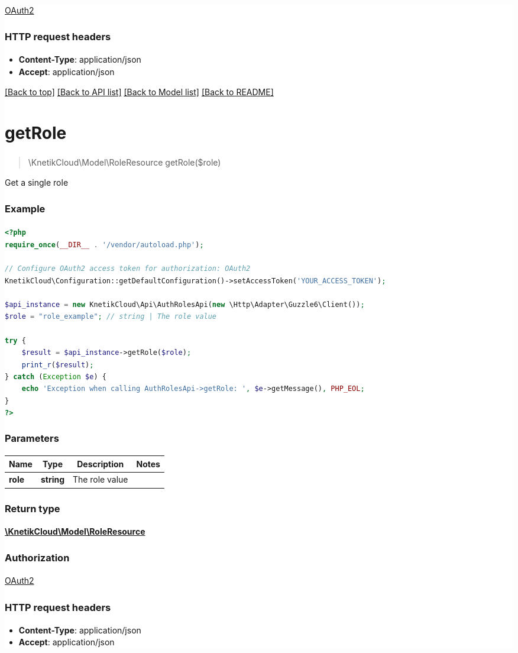 [OAuth2](../../README.md#OAuth2)

### HTTP request headers

 - **Content-Type**: application/json
 - **Accept**: application/json

[[Back to top]](#) [[Back to API list]](../../README.md#documentation-for-api-endpoints) [[Back to Model list]](../../README.md#documentation-for-models) [[Back to README]](../../README.md)

# **getRole**
> \KnetikCloud\Model\RoleResource getRole($role)

Get a single role

### Example
```php
<?php
require_once(__DIR__ . '/vendor/autoload.php');

// Configure OAuth2 access token for authorization: OAuth2
KnetikCloud\Configuration::getDefaultConfiguration()->setAccessToken('YOUR_ACCESS_TOKEN');

$api_instance = new KnetikCloud\Api\AuthRolesApi(new \Http\Adapter\Guzzle6\Client());
$role = "role_example"; // string | The role value

try {
    $result = $api_instance->getRole($role);
    print_r($result);
} catch (Exception $e) {
    echo 'Exception when calling AuthRolesApi->getRole: ', $e->getMessage(), PHP_EOL;
}
?>
```

### Parameters

Name | Type | Description  | Notes
------------- | ------------- | ------------- | -------------
 **role** | **string**| The role value |

### Return type

[**\KnetikCloud\Model\RoleResource**](../Model/RoleResource.md)

### Authorization

[OAuth2](../../README.md#OAuth2)

### HTTP request headers

 - **Content-Type**: application/json
 - **Accept**: application/json
